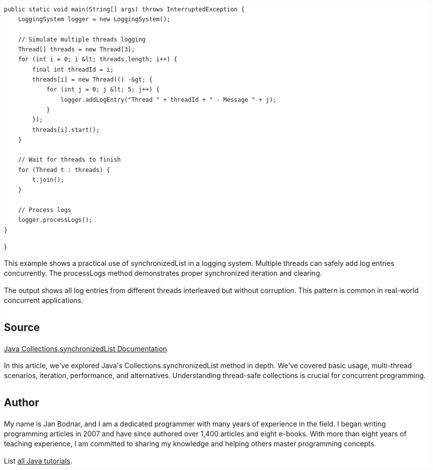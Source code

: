    public static void main(String[] args) throws InterruptedException {
        LoggingSystem logger = new LoggingSystem();
        
        // Simulate multiple threads logging
        Thread[] threads = new Thread[3];
        for (int i = 0; i &lt; threads.length; i++) {
            final int threadId = i;
            threads[i] = new Thread(() -&gt; {
                for (int j = 0; j &lt; 5; j++) {
                    logger.addLogEntry("Thread " + threadId + " - Message " + j);
                }
            });
            threads[i].start();
        }
        
        // Wait for threads to finish
        for (Thread t : threads) {
            t.join();
        }
        
        // Process logs
        logger.processLogs();
    }
}

This example shows a practical use of synchronizedList in a logging system.
Multiple threads can safely add log entries concurrently. The processLogs
method demonstrates proper synchronized iteration and clearing.

The output shows all log entries from different threads interleaved but
without corruption. This pattern is common in real-world concurrent
applications.

## Source

[Java Collections.synchronizedList Documentation](https://docs.oracle.com/javase/8/docs/api/java/util/Collections.html#synchronizedList-java.util.List-)

In this article, we've explored Java's Collections.synchronizedList
method in depth. We've covered basic usage, multi-thread scenarios, iteration,
performance, and alternatives. Understanding thread-safe collections is crucial
for concurrent programming.

## Author

My name is Jan Bodnar, and I am a dedicated programmer with many years of
experience in the field. I began writing programming articles in 2007 and have
since authored over 1,400 articles and eight e-books. With more than eight years
of teaching experience, I am committed to sharing my knowledge and helping
others master programming concepts.

List [all Java tutorials](/java/).
